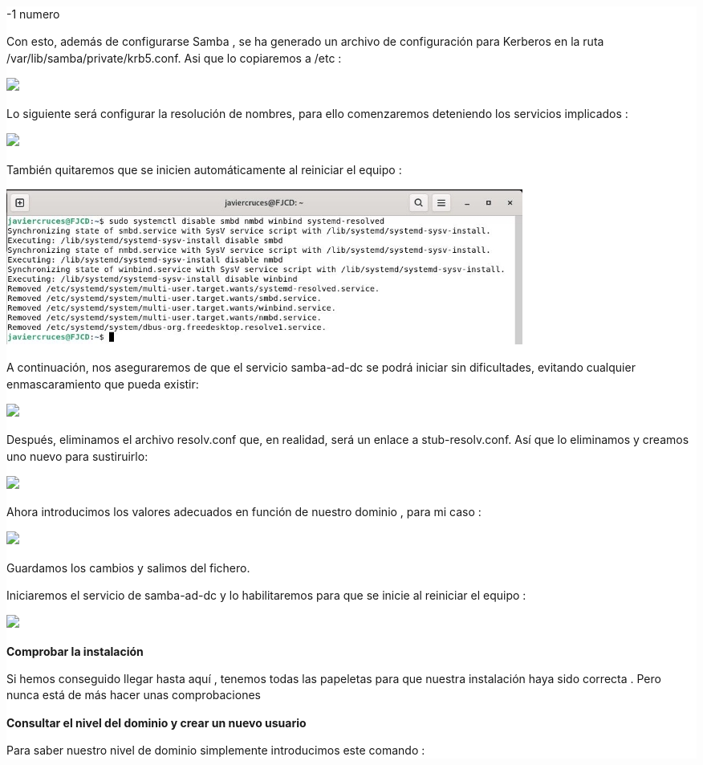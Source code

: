 -1 numero

Con esto, además de configurarse Samba , se ha generado un archivo de configuración para Kerberos en la ruta /var/lib/samba/private/krb5.conf. Asi que lo copiaremos a /etc :

![](/assets/images/sistemas/proyecto_ad_ubuntu/Aspose.Words.582694fc-b92b-4748-a44e-690fed1b5e3f.037.png)

Lo siguiente será configurar la resolución de nombres, para ello comenzaremos deteniendo los servicios implicados :

![](/assets/images/sistemas/proyecto_ad_ubuntu/Aspose.Words.582694fc-b92b-4748-a44e-690fed1b5e3f.038.png)

También quitaremos que se inicien automáticamente al reiniciar el equipo :

![](/assets/images/sistemas/proyecto_ad_ubuntu/Aspose.Words.582694fc-b92b-4748-a44e-690fed1b5e3f.039.jpeg)

A continuación, nos aseguraremos de que el servicio samba-ad-dc se podrá iniciar sin dificultades, evitando cualquier enmascaramiento que pueda existir:

![](/assets/images/sistemas/proyecto_ad_ubuntu/Aspose.Words.582694fc-b92b-4748-a44e-690fed1b5e3f.040.png)

Después, eliminamos el archivo resolv.conf que, en realidad, será un enlace a stub-resolv.conf. Así que lo eliminamos y creamos uno nuevo para sustiruirlo:

![](/assets/images/sistemas/proyecto_ad_ubuntu/Aspose.Words.582694fc-b92b-4748-a44e-690fed1b5e3f.041.png)

Ahora introducimos los valores adecuados en función de nuestro dominio , para mi caso :

![](/assets/images/sistemas/proyecto_ad_ubuntu/Aspose.Words.582694fc-b92b-4748-a44e-690fed1b5e3f.042.png)

Guardamos los cambios y salimos del fichero.

Iniciaremos el servicio de samba-ad-dc y lo habilitaremos para que se inicie al reiniciar el equipo :

![](/assets/images/sistemas/proyecto_ad_ubuntu/Aspose.Words.582694fc-b92b-4748-a44e-690fed1b5e3f.043.png)

**Comprobar la instalación**

Si hemos conseguido llegar hasta aquí , tenemos todas las papeletas para que nuestra instalación haya sido correcta . Pero nunca está de más hacer unas comprobaciones

**Consultar el nivel del dominio y crear un nuevo usuario**

Para saber nuestro nivel de dominio simplemente introducimos este comando :

